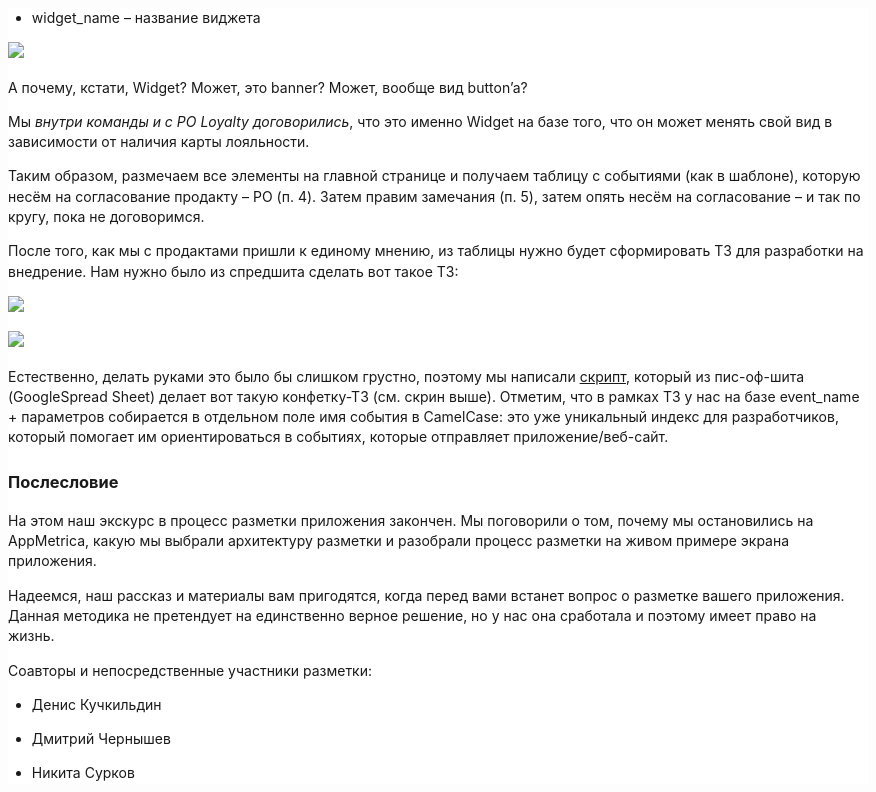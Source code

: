- widget_name – название виджета
    

![](https://habrastorage.org/r/w1560/getpro/habr/upload_files/f90/efe/2e7/f90efe2e7e1c0b16f04b1b5936616af8.png)

А почему, кстати, Widget? Может, это banner? Может, вообще вид button’a?

Мы _внутри команды и с PO Loyalty договорились_, что это именно Widget на базе того, что он может менять свой вид в зависимости от наличия карты лояльности.

Таким образом, размечаем все элементы на главной странице и получаем таблицу с событиями (как в шаблоне), которую несём на согласование продакту – PO (п. 4). Затем правим замечания (п. 5), затем опять несём на согласование – и так по кругу, пока не договоримся.

После того, как мы с продактами пришли к единому мнению, из таблицы нужно будет сформировать ТЗ для разработки на внедрение. Нам нужно было из спредшита сделать вот такое ТЗ:

![](https://habrastorage.org/r/w1560/getpro/habr/upload_files/34a/850/e63/34a850e63ade9cb1fc12c6c402285ffd.png)

![](https://habrastorage.org/r/w1560/getpro/habr/upload_files/aa4/a6d/dc9/aa4a6ddc91aabf5f4ce39ec1c4c5af47.png)

Естественно, делать руками это было бы слишком грустно, поэтому мы написали [скрипт](https://colab.research.google.com/drive/1ihqbrJTFIrc8Xkp1Uq-g5693nL2jQHED), который из пис-оф-шита (GoogleSpread Sheet) делает вот такую конфетку-ТЗ (см. скрин выше). Отметим, что в рамках ТЗ у нас на базе event_name + параметров собирается в отдельном поле имя события в CamelCase: это уже уникальный индекс для разработчиков, который помогает им ориентироваться в событиях, которые отправляет приложение/веб-сайт.

### Послесловие

На этом наш экскурс в процесс разметки приложения закончен. Мы поговорили о том, почему мы остановились на AppMetrica, какую мы выбрали архитектуру разметки и разобрали процесс разметки на живом примере экрана приложения. 

Надеемся, наш рассказ и материалы вам пригодятся, когда перед вами встанет вопрос о разметке вашего приложения. Данная методика не претендует на единственно верное решение, но у нас она сработала и поэтому имеет право на жизнь. 

Соавторы и непосредственные участники разметки: 

- Денис Кучкильдин 
    
- Дмитрий Чернышев 
    
- Никита Сурков